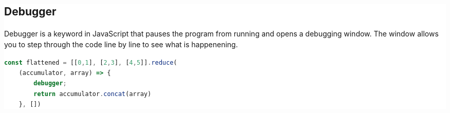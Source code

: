 ## Debugger

Debugger is a keyword in JavaScript that pauses the program from running and opens a debugging window.  The window allows you to step through the code line by line to see what is happenening.

~~~javascript
const flattened = [[0,1], [2,3], [4,5]].reduce(
	(accumulator, array) => {
		debugger;
		return accumulator.concat(array)
	}, [])
~~~ 

